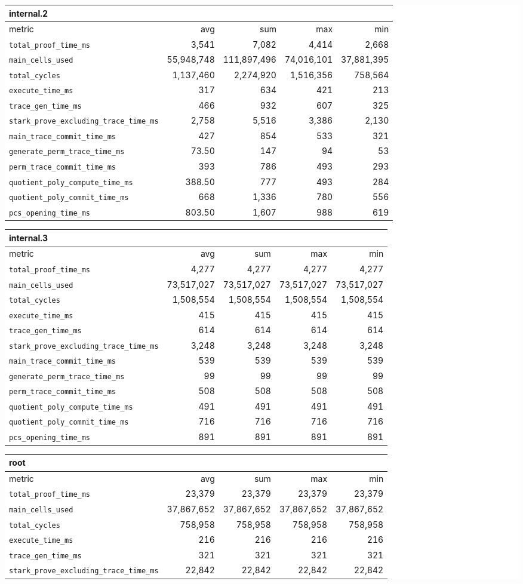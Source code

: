 | internal.2 |||||
|:---|---:|---:|---:|---:|
|metric|avg|sum|max|min|
| `total_proof_time_ms ` |  3,541 |  7,082 |  4,414 |  2,668 |
| `main_cells_used     ` |  55,948,748 |  111,897,496 |  74,016,101 |  37,881,395 |
| `total_cycles        ` |  1,137,460 |  2,274,920 |  1,516,356 |  758,564 |
| `execute_time_ms     ` |  317 |  634 |  421 |  213 |
| `trace_gen_time_ms   ` |  466 |  932 |  607 |  325 |
| `stark_prove_excluding_trace_time_ms` |  2,758 |  5,516 |  3,386 |  2,130 |
| `main_trace_commit_time_ms` |  427 |  854 |  533 |  321 |
| `generate_perm_trace_time_ms` |  73.50 |  147 |  94 |  53 |
| `perm_trace_commit_time_ms` |  393 |  786 |  493 |  293 |
| `quotient_poly_compute_time_ms` |  388.50 |  777 |  493 |  284 |
| `quotient_poly_commit_time_ms` |  668 |  1,336 |  780 |  556 |
| `pcs_opening_time_ms ` |  803.50 |  1,607 |  988 |  619 |

| internal.3 |||||
|:---|---:|---:|---:|---:|
|metric|avg|sum|max|min|
| `total_proof_time_ms ` |  4,277 |  4,277 |  4,277 |  4,277 |
| `main_cells_used     ` |  73,517,027 |  73,517,027 |  73,517,027 |  73,517,027 |
| `total_cycles        ` |  1,508,554 |  1,508,554 |  1,508,554 |  1,508,554 |
| `execute_time_ms     ` |  415 |  415 |  415 |  415 |
| `trace_gen_time_ms   ` |  614 |  614 |  614 |  614 |
| `stark_prove_excluding_trace_time_ms` |  3,248 |  3,248 |  3,248 |  3,248 |
| `main_trace_commit_time_ms` |  539 |  539 |  539 |  539 |
| `generate_perm_trace_time_ms` |  99 |  99 |  99 |  99 |
| `perm_trace_commit_time_ms` |  508 |  508 |  508 |  508 |
| `quotient_poly_compute_time_ms` |  491 |  491 |  491 |  491 |
| `quotient_poly_commit_time_ms` |  716 |  716 |  716 |  716 |
| `pcs_opening_time_ms ` |  891 |  891 |  891 |  891 |

| root |||||
|:---|---:|---:|---:|---:|
|metric|avg|sum|max|min|
| `total_proof_time_ms ` |  23,379 |  23,379 |  23,379 |  23,379 |
| `main_cells_used     ` |  37,867,652 |  37,867,652 |  37,867,652 |  37,867,652 |
| `total_cycles        ` |  758,958 |  758,958 |  758,958 |  758,958 |
| `execute_time_ms     ` |  216 |  216 |  216 |  216 |
| `trace_gen_time_ms   ` |  321 |  321 |  321 |  321 |
| `stark_prove_excluding_trace_time_ms` |  22,842 |  22,842 |  22,842 |  22,842 |